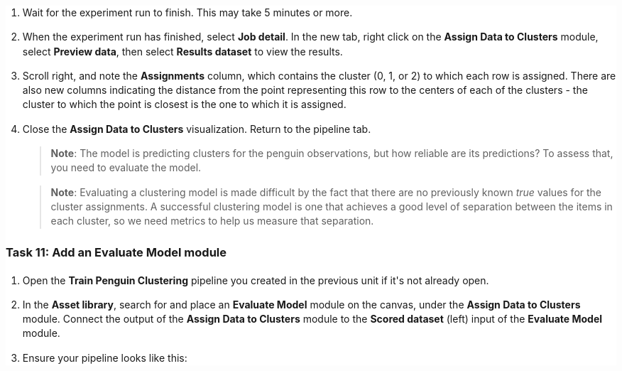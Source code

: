 1. Wait for the experiment run to finish. This may take 5 minutes or more.

1. When the experiment run has finished, select **Job detail**. In the new tab, right click on the **Assign Data to Clusters** module, select **Preview data**, then select **Results dataset** to view the results.

1. Scroll right, and note the **Assignments** column, which contains the cluster (0, 1, or 2) to which each row is assigned. There are also new columns indicating the distance from the point representing this row to the centers of each of the clusters - the cluster to which the point is closest is the one to which it is assigned.

1. Close the **Assign Data to Clusters** visualization. Return to the pipeline tab.

   >**Note**: The model is predicting clusters for the penguin observations, but how reliable are its predictions? To assess that, you need to evaluate the model.

   >**Note**: Evaluating a clustering model is made difficult by the fact that there are no previously known *true* values for the cluster assignments. A successful clustering model is one that achieves a good level of separation between the items in each cluster, so we need metrics to help us measure that separation.

### Task 11: Add an Evaluate Model module

1. Open the **Train Penguin Clustering** pipeline you created in the previous unit if it's not already open.

1. In the **Asset library**, search for and place an **Evaluate Model** module on the canvas, under the **Assign Data to Clusters** module. Connect the output of the **Assign Data to Clusters** module to the **Scored dataset** (left) input of the **Evaluate Model** module.

1. Ensure your pipeline looks like this:

